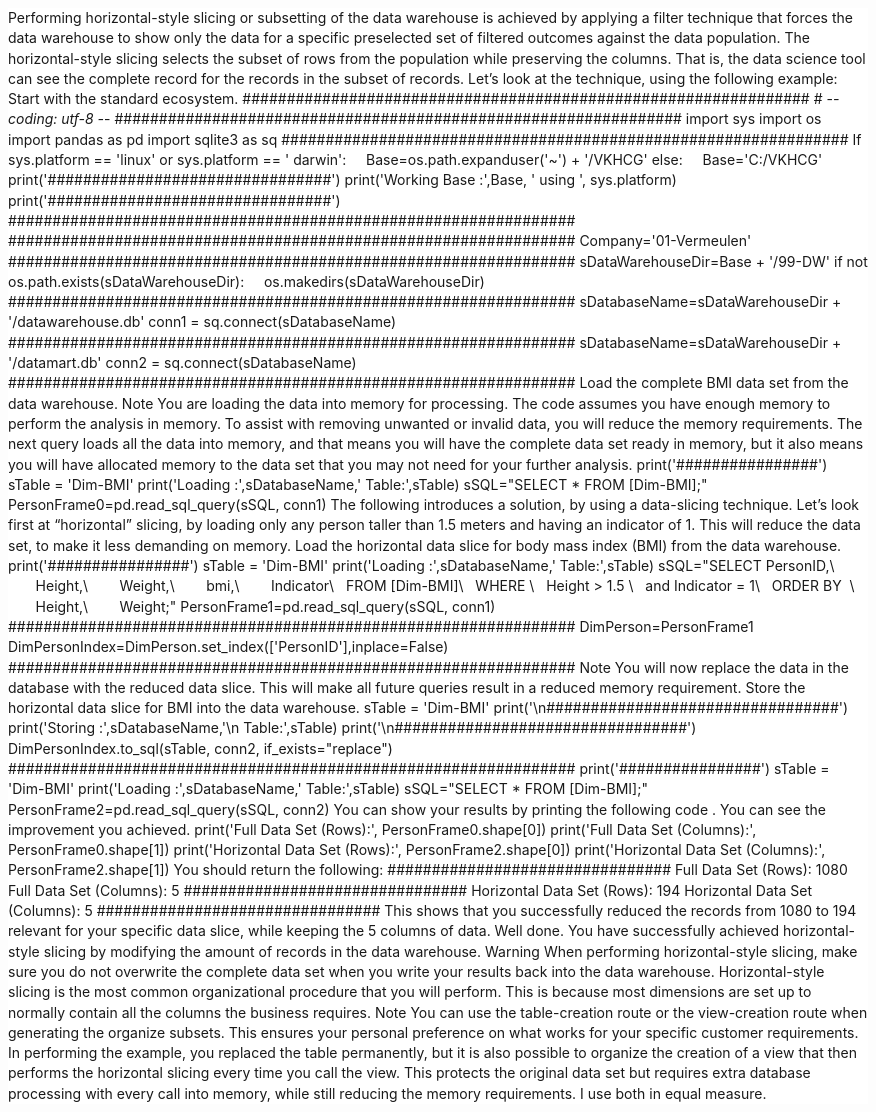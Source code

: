 Performing horizontal-style slicing or subsetting of the data warehouse is achieved by applying a filter technique that forces the data warehouse to show only the data for a specific preselected set of filtered outcomes against the data population. The horizontal-style slicing selects the subset of rows from the population while preserving the columns. That is, the data science tool can see the complete record for the records in the subset of records. Let’s look at the technique, using the following example: Start with the standard ecosystem. ################################################################ # -*- coding: utf-8 -*- ################################################################ import sys import os import pandas as pd import sqlite3 as sq ################################################################ If sys.platform == 'linux' or sys.platform == ' darwin':     Base=os.path.expanduser('~') + '/VKHCG' else:     Base='C:/VKHCG' print('################################') print('Working Base :',Base, ' using ', sys.platform) print('################################') ################################################################ ################################################################ Company='01-Vermeulen' ################################################################ sDataWarehouseDir=Base + '/99-DW' if not os.path.exists(sDataWarehouseDir):     os.makedirs(sDataWarehouseDir) ################################################################ sDatabaseName=sDataWarehouseDir + '/datawarehouse.db' conn1 = sq.connect(sDatabaseName) ################################################################ sDatabaseName=sDataWarehouseDir + '/datamart.db' conn2 = sq.connect(sDatabaseName) ################################################################ Load the complete BMI data set from the data warehouse. Note You are loading the data into memory for processing. The code assumes you have enough memory to perform the analysis in memory. To assist with removing unwanted or invalid data, you will reduce the memory requirements. The next query loads all the data into memory, and that means you will have the complete data set ready in memory, but it also means you will have allocated memory to the data set that you may not need for your further analysis. print('################') sTable = 'Dim-BMI' print('Loading :',sDatabaseName,' Table:',sTable) sSQL="SELECT * FROM [Dim-BMI];" PersonFrame0=pd.read_sql_query(sSQL, conn1) The following introduces a solution, by using a data-slicing technique. Let’s look first at “horizontal” slicing, by loading only any person taller than 1.5 meters and having an indicator of 1\. This will reduce the data set, to make it less demanding on memory. Load the horizontal data slice for body mass index (BMI) from the data warehouse. print('################') sTable = 'Dim-BMI' print('Loading :',sDatabaseName,' Table:',sTable) sSQL="SELECT PersonID,\        Height,\        Weight,\        bmi,\        Indicator\   FROM [Dim-BMI]\   WHERE \   Height > 1.5 \   and Indicator = 1\   ORDER BY  \        Height,\        Weight;" PersonFrame1=pd.read_sql_query(sSQL, conn1) ################################################################ DimPerson=PersonFrame1 DimPersonIndex=DimPerson.set_index(['PersonID'],inplace=False) ################################################################ Note You will now replace the data in the database with the reduced data slice. This will make all future queries result in a reduced memory requirement. Store the horizontal data slice for BMI into the data warehouse. sTable = 'Dim-BMI' print('\n#################################') print('Storing :',sDatabaseName,'\n Table:',sTable) print('\n#################################') DimPersonIndex.to_sql(sTable, conn2, if_exists="replace") ################################################################ print('################') sTable = 'Dim-BMI' print('Loading :',sDatabaseName,' Table:',sTable) sSQL="SELECT * FROM [Dim-BMI];" PersonFrame2=pd.read_sql_query(sSQL, conn2) You can show your results by printing the following code . You can see the improvement you achieved. print('Full Data Set (Rows):', PersonFrame0.shape[0]) print('Full Data Set (Columns):', PersonFrame0.shape[1]) print('Horizontal Data Set (Rows):', PersonFrame2.shape[0]) print('Horizontal Data Set (Columns):', PersonFrame2.shape[1]) You should return the following: ################################ Full Data Set (Rows): 1080 Full Data Set (Columns): 5 ################################ Horizontal Data Set (Rows): 194 Horizontal Data Set (Columns): 5 ################################ This shows that you successfully reduced the records from 1080 to 194 relevant for your specific data slice, while keeping the 5 columns of data. Well done. You have successfully achieved horizontal-style slicing by modifying the amount of records in the data warehouse. Warning When performing horizontal-style slicing, make sure you do not overwrite the complete data set when you write your results back into the data warehouse. Horizontal-style slicing is the most common organizational procedure that you will perform. This is because most dimensions are set up to normally contain all the columns the business requires. Note You can use the table-creation route or the view-creation route when generating the organize subsets. This ensures your personal preference on what works for your specific customer requirements. In performing the example, you replaced the table permanently, but it is also possible to organize the creation of a view that then performs the horizontal slicing every time you call the view. This protects the original data set but requires extra database processing with every call into memory, while still reducing the memory requirements. I use both in equal measure.
